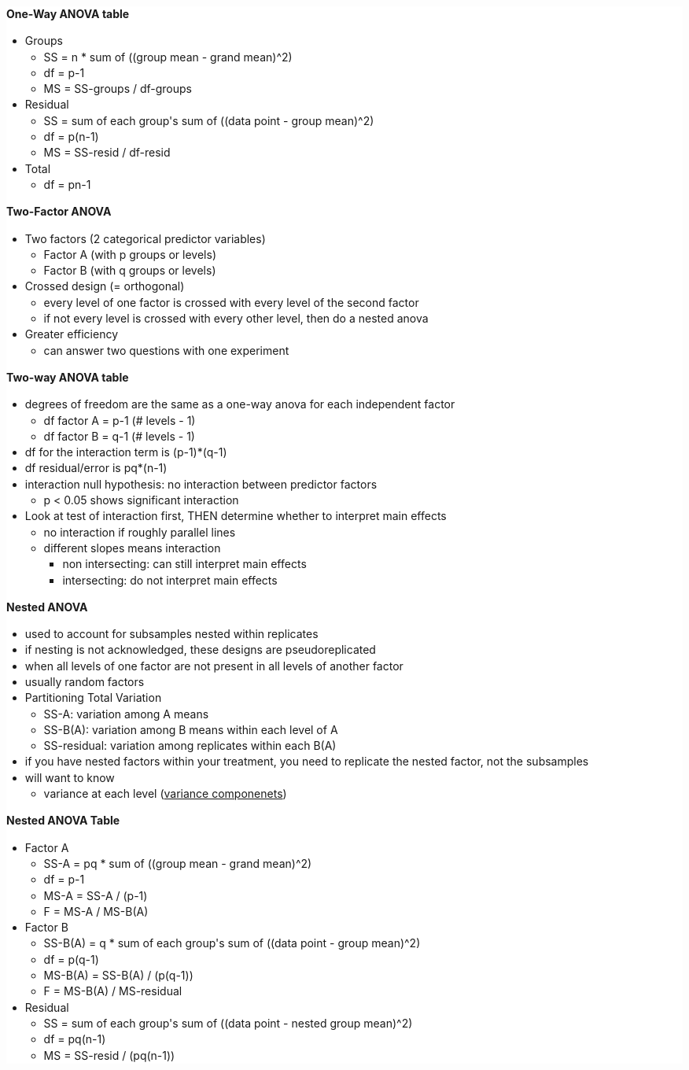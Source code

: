 **One-Way ANOVA table**
- Groups
  - SS = n * sum of ((group mean - grand  mean)^2)
  - df = p-1
  - MS = SS-groups / df-groups
- Residual
  - SS = sum of each group's sum of ((data point - group mean)^2)
  - df = p(n-1)
  - MS = SS-resid / df-resid
- Total
  - df = pn-1

**Two-Factor ANOVA** <a name=twowayanova></a>

- Two factors (2 categorical predictor variables)
  - Factor A (with p groups or levels)
  - Factor B (with q groups or levels)
- Crossed design (= orthogonal)
  - every level of one factor is crossed with every level of the second factor
  - if not every level is crossed with every other level, then do a nested anova
- Greater efficiency
  - can answer two questions with one experiment

**Two-way ANOVA table**
- degrees of freedom are the same as a one-way anova for each independent factor
  - df factor A = p-1 (# levels - 1)
  - df factor B = q-1 (# levels - 1)
- df for the interaction term is (p-1)*(q-1)
- df residual/error is pq*(n-1)
- interaction null hypothesis: no interaction between predictor factors
  - p < 0.05 shows significant interaction
- Look at test of interaction first, THEN determine whether to interpret main effects
  - no interaction if roughly parallel lines
  - different slopes means interaction
    - non intersecting: can still interpret main effects
    - intersecting: do not interpret main effects

**Nested ANOVA** <a name=nested-anova></a>
- used to account for subsamples nested within replicates
- if nesting is not acknowledged, these designs are pseudoreplicated
- when all levels of one factor are not present in all levels of another factor
- usually random factors
- Partitioning Total Variation
  - SS-A: variation among A means
  - SS-B(A): variation among B means within each level of A
  - SS-residual: variation among replicates within each B(A)
- if you have nested factors within your treatment, you need to replicate the nested factor, not the subsamples
- will want to know
  - variance at each level ([variance componenets](#varcomp))
  
**Nested ANOVA Table**
- Factor A
  - SS-A = pq * sum of ((group mean - grand  mean)^2)
  - df = p-1
  - MS-A = SS-A / (p-1)
  - F = MS-A / MS-B(A)
- Factor B
  - SS-B(A) = q * sum of each group's sum of ((data point - group mean)^2)
  - df = p(q-1)
  - MS-B(A) = SS-B(A) / (p(q-1))
  - F = MS-B(A) / MS-residual
- Residual
  - SS = sum of each group's sum of ((data point - nested group mean)^2)
  - df = pq(n-1)
  - MS = SS-resid / (pq(n-1))